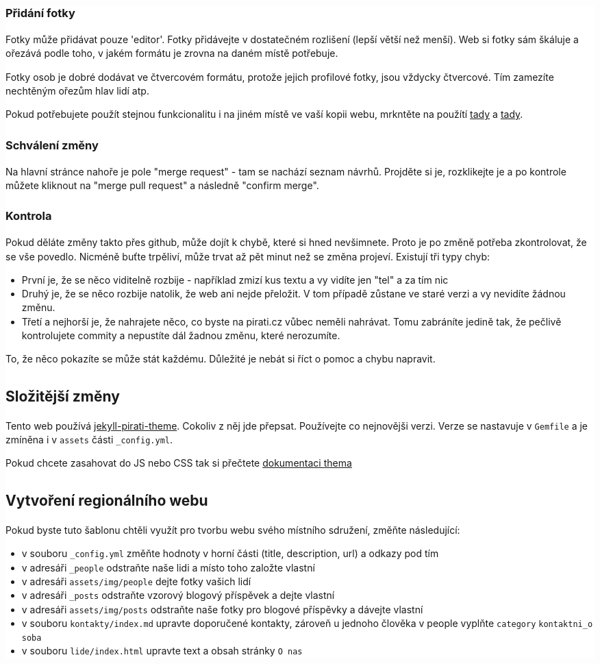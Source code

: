 ### Přidání fotky

Fotky může přidávat pouze 'editor'. Fotky přidávejte v dostatečném rozlišení
(lepší větší než menší). Web si fotky sám škáluje a ořezává podle toho, v jakém
formátu je zrovna na daném místě potřebuje.

Fotky osob je dobré dodávat ve čtvercovém formátu, protože jejich profilové
fotky, jsou vždycky čtvercové. Tím zamezíte nechtěným ořezům hlav lidí atp.

Pokud potřebujete použít stejnou funkcionalitu i na jiném místě ve vaší kopii webu,
mrkntěte na použítí
[tady](https://github.com/pirati-web/jekyll-theme-pirati/blob/master/_includes/people/profile-badge.html#L12)
a [tady](https://github.com/envygeeks/jekyll-assets).

### Schválení změny

Na hlavní stránce nahoře je pole "merge request" - tam se nachází seznam návrhů. Projděte si je, rozklikejte je a po kontrole můžete kliknout na "merge pull request" a následně "confirm merge".

### Kontrola

Pokud děláte změny takto přes github, může dojít k chybě, které si hned nevšimnete. Proto je po změně potřeba zkontrolovat, že se vše povedlo. Nicméně buťte trpěliví, může trvat až pět minut než se změna projeví. Existují tři typy chyb:

- První je, že se něco viditelně rozbije - například zmizí kus textu a vy vidíte jen "tel" a za tím nic
- Druhý je, že se něco rozbije natolik, že web ani nejde přeložit. V tom případě zůstane ve staré verzi a vy nevidíte žádnou změnu.
- Třetí a nejhorší je, že nahrajete něco, co byste na pirati.cz vůbec neměli nahrávat. Tomu zabráníte jedině tak, že pečlivě kontrolujete commity a nepustíte dál žadnou změnu, které nerozumíte.

To, že něco pokazíte se může stát každému. Důležité je nebát si říct o pomoc a chybu napravit.

## Složitější změny

Tento web používá [jekyll-pirati-theme](https://github.com/pirati-web/jekyll-theme-pirati). Cokoliv z něj jde přepsat. Používejte co nejnovějši verzi. Verze se nastavuje v `Gemfile` a je zmíněna i v `assets` části `_config.yml`.

Pokud chcete zasahovat do JS nebo CSS tak si přečtete [dokumentaci thema](https://github.com/pirati-web/jekyll-theme-pirati/blob/master/development.md)

## Vytvoření regionálního webu

Pokud byste tuto šablonu chtěli využít pro tvorbu webu svého místního sdružení, změňte následující:

- v souboru `_config.yml` změňte hodnoty v horní části (title, description, url) a odkazy pod tím
- v adresáři `_people` odstraňte naše lidi a místo toho založte vlastní
- v adresáři `assets/img/people` dejte fotky vašich lidí
- v adresáři `_posts` odstraňte vzorový blogový příspěvek a dejte vlastní
- v adresáři `assets/img/posts` odstraňte naše fotky pro blogové příspěvky a dávejte vlastní
- v souboru `kontakty/index.md` upravte doporučené kontakty, zároveň u jednoho člověka v people vyplňte `category` `kontaktni_osoba`
- v souboru `lide/index.html` upravte text a obsah stránky `O nas`
